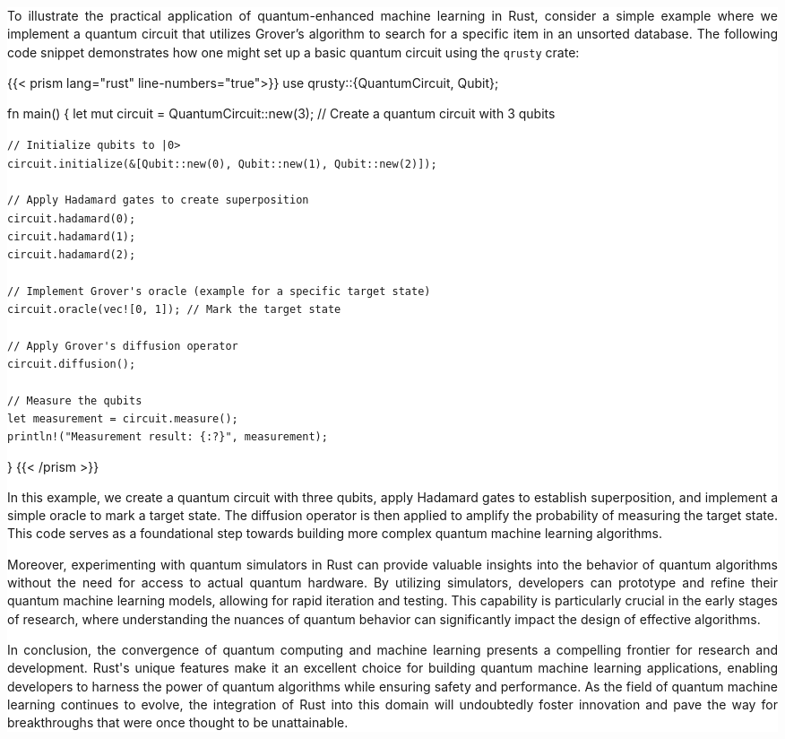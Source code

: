 <p style="text-align: justify;">
To illustrate the practical application of quantum-enhanced machine learning in Rust, consider a simple example where we implement a quantum circuit that utilizes Grover’s algorithm to search for a specific item in an unsorted database. The following code snippet demonstrates how one might set up a basic quantum circuit using the <code>qrusty</code> crate:
</p>

{{< prism lang="rust" line-numbers="true">}}
use qrusty::{QuantumCircuit, Qubit};

fn main() {
    let mut circuit = QuantumCircuit::new(3); // Create a quantum circuit with 3 qubits

    // Initialize qubits to |0>
    circuit.initialize(&[Qubit::new(0), Qubit::new(1), Qubit::new(2)]);

    // Apply Hadamard gates to create superposition
    circuit.hadamard(0);
    circuit.hadamard(1);
    circuit.hadamard(2);

    // Implement Grover's oracle (example for a specific target state)
    circuit.oracle(vec![0, 1]); // Mark the target state

    // Apply Grover's diffusion operator
    circuit.diffusion();

    // Measure the qubits
    let measurement = circuit.measure();
    println!("Measurement result: {:?}", measurement);
}
{{< /prism >}}
<p style="text-align: justify;">
In this example, we create a quantum circuit with three qubits, apply Hadamard gates to establish superposition, and implement a simple oracle to mark a target state. The diffusion operator is then applied to amplify the probability of measuring the target state. This code serves as a foundational step towards building more complex quantum machine learning algorithms.
</p>

<p style="text-align: justify;">
Moreover, experimenting with quantum simulators in Rust can provide valuable insights into the behavior of quantum algorithms without the need for access to actual quantum hardware. By utilizing simulators, developers can prototype and refine their quantum machine learning models, allowing for rapid iteration and testing. This capability is particularly crucial in the early stages of research, where understanding the nuances of quantum behavior can significantly impact the design of effective algorithms.
</p>

<p style="text-align: justify;">
In conclusion, the convergence of quantum computing and machine learning presents a compelling frontier for research and development. Rust's unique features make it an excellent choice for building quantum machine learning applications, enabling developers to harness the power of quantum algorithms while ensuring safety and performance. As the field of quantum machine learning continues to evolve, the integration of Rust into this domain will undoubtedly foster innovation and pave the way for breakthroughs that were once thought to be unattainable.
</p>

